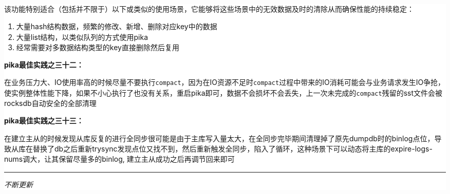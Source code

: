 该功能特别适合（包括并不限于）以下或类似的使用场景，它能够将这些场景中的无效数据及时的清除从而确保性能的持续稳定：

1. 大量hash结构数据，频繁的修改、新增、删除对应key中的数据
2. 大量list结构，以类似队列的方式使用pika
3. 经常需要对多数据结构类型的key直接删除然后复用

**pika最佳实践之三十二：**

在业务压力大、IO使用率高的时候尽量不要执行`compact`，因为在IO资源不足时`compact`过程中带来的IO消耗可能会与业务请求发生IO争抢，使实例整体性能下降，如果不小心执行了也没有关系，重启pika即可，数据不会损坏不会丢失，上一次未完成的`compact`残留的sst文件会被rocksdb自动安全的全部清理

**pika最佳实践之三十三：**

在建立主从的时候发现从库反复的进行全同步很可能是由于主库写入量太大，在全同步完毕期间清理掉了原先dumpdb时的binlog点位，导致从库在替换了db之后重新trysync发现点位又找不到，然后重新触发全同步，陷入了循环，这种场景下可以动态将主库的expire-logs-nums调大，让其保留尽量多的binlog, 建立主从成功之后再调节回来即可

---
_不断更新_